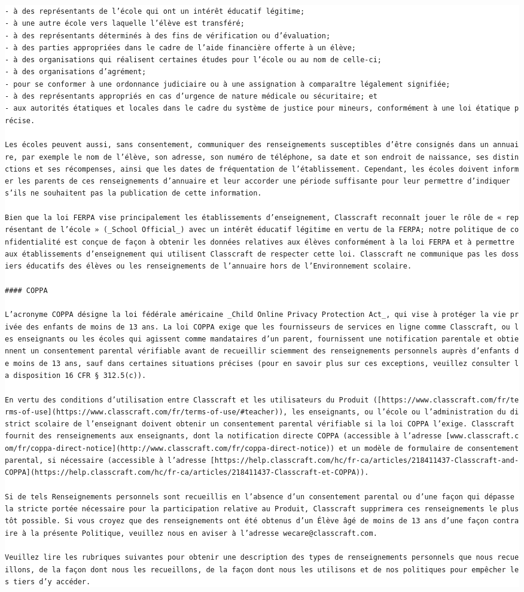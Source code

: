     - à des représentants de l’école qui ont un intérêt éducatif légitime;
    - à une autre école vers laquelle l’élève est transféré;
    - à des représentants déterminés à des fins de vérification ou d’évaluation;
    - à des parties appropriées dans le cadre de l’aide financière offerte à un élève;
    - à des organisations qui réalisent certaines études pour l’école ou au nom de celle-ci;
    - à des organisations d’agrément;
    - pour se conformer à une ordonnance judiciaire ou à une assignation à comparaître légalement signifiée;
    - à des représentants appropriés en cas d’urgence de nature médicale ou sécuritaire; et
    - aux autorités étatiques et locales dans le cadre du système de justice pour mineurs, conformément à une loi étatique précise.

    Les écoles peuvent aussi, sans consentement, communiquer des renseignements susceptibles d’être consignés dans un annuaire, par exemple le nom de l’élève, son adresse, son numéro de téléphone, sa date et son endroit de naissance, ses distinctions et ses récompenses, ainsi que les dates de fréquentation de l’établissement. Cependant, les écoles doivent informer les parents de ces renseignements d’annuaire et leur accorder une période suffisante pour leur permettre d’indiquer s’ils ne souhaitent pas la publication de cette information.

    Bien que la loi FERPA vise principalement les établissements d’enseignement, Classcraft reconnaît jouer le rôle de « représentant de l’école » (_School Official_) avec un intérêt éducatif légitime en vertu de la FERPA; notre politique de confidentialité est conçue de façon à obtenir les données relatives aux élèves conformément à la loi FERPA et à permettre aux établissements d’enseignement qui utilisent Classcraft de respecter cette loi. Classcraft ne communique pas les dossiers éducatifs des élèves ou les renseignements de l’annuaire hors de l’Environnement scolaire.

    #### COPPA

    L’acronyme COPPA désigne la loi fédérale américaine _Child Online Privacy Protection Act_, qui vise à protéger la vie privée des enfants de moins de 13 ans. La loi COPPA exige que les fournisseurs de services en ligne comme Classcraft, ou les enseignants ou les écoles qui agissent comme mandataires d’un parent, fournissent une notification parentale et obtiennent un consentement parental vérifiable avant de recueillir sciemment des renseignements personnels auprès d’enfants de moins de 13 ans, sauf dans certaines situations précises (pour en savoir plus sur ces exceptions, veuillez consulter la disposition 16 CFR § 312.5(c)).

    En vertu des conditions d’utilisation entre Classcraft et les utilisateurs du Produit ([https://www.classcraft.com/fr/terms-of-use](https://www.classcraft.com/fr/terms-of-use/#teacher)), les enseignants, ou l’école ou l’administration du district scolaire de l’enseignant doivent obtenir un consentement parental vérifiable si la loi COPPA l’exige. Classcraft fournit des renseignements aux enseignants, dont la notification directe COPPA (accessible à l’adresse [www.classcraft.com/fr/coppa-direct-notice](http://www.classcraft.com/fr/coppa-direct-notice)) et un modèle de formulaire de consentement parental, si nécessaire (accessible à l’adresse [https://help.classcraft.com/hc/fr-ca/articles/218411437-Classcraft-and-COPPA](https://help.classcraft.com/hc/fr-ca/articles/218411437-Classcraft-et-COPPA)).

    Si de tels Renseignements personnels sont recueillis en l’absence d’un consentement parental ou d’une façon qui dépasse la stricte portée nécessaire pour la participation relative au Produit, Classcraft supprimera ces renseignements le plus tôt possible. Si vous croyez que des renseignements ont été obtenus d’un Élève âgé de moins de 13 ans d’une façon contraire à la présente Politique, veuillez nous en aviser à l’adresse wecare@classcraft.com.

    Veuillez lire les rubriques suivantes pour obtenir une description des types de renseignements personnels que nous recueillons, de la façon dont nous les recueillons, de la façon dont nous les utilisons et de nos politiques pour empêcher les tiers d’y accéder.
